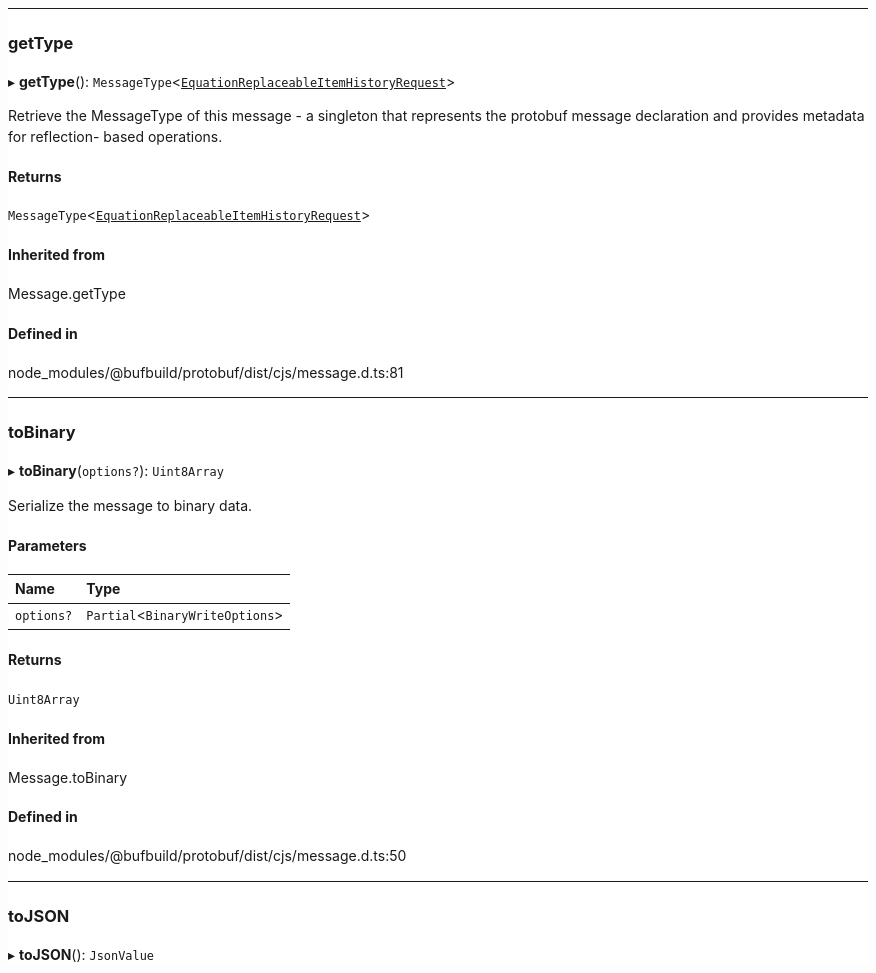 ___

### getType

▸ **getType**(): `MessageType`\<[`EquationReplaceableItemHistoryRequest`](EquationReplaceableItemHistoryRequest.md)\>

Retrieve the MessageType of this message - a singleton that represents
the protobuf message declaration and provides metadata for reflection-
based operations.

#### Returns

`MessageType`\<[`EquationReplaceableItemHistoryRequest`](EquationReplaceableItemHistoryRequest.md)\>

#### Inherited from

Message.getType

#### Defined in

node_modules/@bufbuild/protobuf/dist/cjs/message.d.ts:81

___

### toBinary

▸ **toBinary**(`options?`): `Uint8Array`

Serialize the message to binary data.

#### Parameters

| Name | Type |
| :------ | :------ |
| `options?` | `Partial`\<`BinaryWriteOptions`\> |

#### Returns

`Uint8Array`

#### Inherited from

Message.toBinary

#### Defined in

node_modules/@bufbuild/protobuf/dist/cjs/message.d.ts:50

___

### toJSON

▸ **toJSON**(): `JsonValue`
